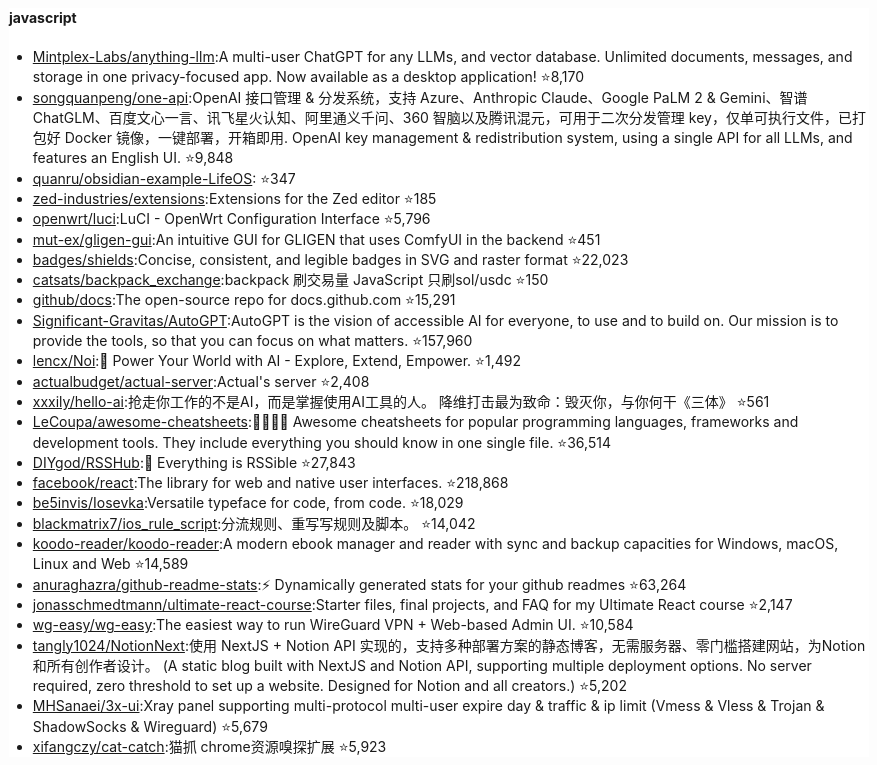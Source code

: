 #### javascript
* [Mintplex-Labs/anything-llm](https://github.com/Mintplex-Labs/anything-llm):A multi-user ChatGPT for any LLMs, and vector database. Unlimited documents, messages, and storage in one privacy-focused app. Now available as a desktop application! ⭐8,170
* [songquanpeng/one-api](https://github.com/songquanpeng/one-api):OpenAI 接口管理 & 分发系统，支持 Azure、Anthropic Claude、Google PaLM 2 & Gemini、智谱 ChatGLM、百度文心一言、讯飞星火认知、阿里通义千问、360 智脑以及腾讯混元，可用于二次分发管理 key，仅单可执行文件，已打包好 Docker 镜像，一键部署，开箱即用. OpenAI key management & redistribution system, using a single API for all LLMs, and features an English UI. ⭐9,848
* [quanru/obsidian-example-LifeOS](https://github.com/quanru/obsidian-example-LifeOS): ⭐347
* [zed-industries/extensions](https://github.com/zed-industries/extensions):Extensions for the Zed editor ⭐185
* [openwrt/luci](https://github.com/openwrt/luci):LuCI - OpenWrt Configuration Interface ⭐5,796
* [mut-ex/gligen-gui](https://github.com/mut-ex/gligen-gui):An intuitive GUI for GLIGEN that uses ComfyUI in the backend ⭐451
* [badges/shields](https://github.com/badges/shields):Concise, consistent, and legible badges in SVG and raster format ⭐22,023
* [catsats/backpack_exchange](https://github.com/catsats/backpack_exchange):backpack 刷交易量 JavaScript 只刷sol/usdc ⭐150
* [github/docs](https://github.com/github/docs):The open-source repo for docs.github.com ⭐15,291
* [Significant-Gravitas/AutoGPT](https://github.com/Significant-Gravitas/AutoGPT):AutoGPT is the vision of accessible AI for everyone, to use and to build on. Our mission is to provide the tools, so that you can focus on what matters. ⭐157,960
* [lencx/Noi](https://github.com/lencx/Noi):🚀 Power Your World with AI - Explore, Extend, Empower. ⭐1,492
* [actualbudget/actual-server](https://github.com/actualbudget/actual-server):Actual's server ⭐2,408
* [xxxily/hello-ai](https://github.com/xxxily/hello-ai):抢走你工作的不是AI，而是掌握使用AI工具的人。 降维打击最为致命：毁灭你，与你何干《三体》 ⭐561
* [LeCoupa/awesome-cheatsheets](https://github.com/LeCoupa/awesome-cheatsheets):👩‍💻👨‍💻 Awesome cheatsheets for popular programming languages, frameworks and development tools. They include everything you should know in one single file. ⭐36,514
* [DIYgod/RSSHub](https://github.com/DIYgod/RSSHub):🍰 Everything is RSSible ⭐27,843
* [facebook/react](https://github.com/facebook/react):The library for web and native user interfaces. ⭐218,868
* [be5invis/Iosevka](https://github.com/be5invis/Iosevka):Versatile typeface for code, from code. ⭐18,029
* [blackmatrix7/ios_rule_script](https://github.com/blackmatrix7/ios_rule_script):分流规则、重写写规则及脚本。 ⭐14,042
* [koodo-reader/koodo-reader](https://github.com/koodo-reader/koodo-reader):A modern ebook manager and reader with sync and backup capacities for Windows, macOS, Linux and Web ⭐14,589
* [anuraghazra/github-readme-stats](https://github.com/anuraghazra/github-readme-stats):⚡ Dynamically generated stats for your github readmes ⭐63,264
* [jonasschmedtmann/ultimate-react-course](https://github.com/jonasschmedtmann/ultimate-react-course):Starter files, final projects, and FAQ for my Ultimate React course ⭐2,147
* [wg-easy/wg-easy](https://github.com/wg-easy/wg-easy):The easiest way to run WireGuard VPN + Web-based Admin UI. ⭐10,584
* [tangly1024/NotionNext](https://github.com/tangly1024/NotionNext):使用 NextJS + Notion API 实现的，支持多种部署方案的静态博客，无需服务器、零门槛搭建网站，为Notion和所有创作者设计。 (A static blog built with NextJS and Notion API, supporting multiple deployment options. No server required, zero threshold to set up a website. Designed for Notion and all creators.) ⭐5,202
* [MHSanaei/3x-ui](https://github.com/MHSanaei/3x-ui):Xray panel supporting multi-protocol multi-user expire day & traffic & ip limit (Vmess & Vless & Trojan & ShadowSocks & Wireguard) ⭐5,679
* [xifangczy/cat-catch](https://github.com/xifangczy/cat-catch):猫抓 chrome资源嗅探扩展 ⭐5,923
